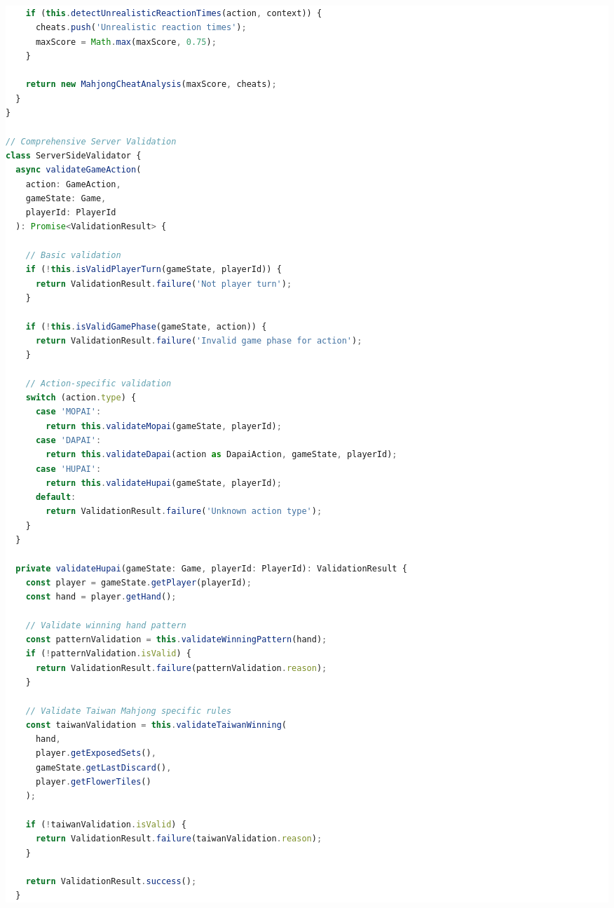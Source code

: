 ```typescript
    if (this.detectUnrealisticReactionTimes(action, context)) {
      cheats.push('Unrealistic reaction times');
      maxScore = Math.max(maxScore, 0.75);
    }
    
    return new MahjongCheatAnalysis(maxScore, cheats);
  }
}

// Comprehensive Server Validation
class ServerSideValidator {
  async validateGameAction(
    action: GameAction,
    gameState: Game,
    playerId: PlayerId
  ): Promise<ValidationResult> {
    
    // Basic validation
    if (!this.isValidPlayerTurn(gameState, playerId)) {
      return ValidationResult.failure('Not player turn');
    }
    
    if (!this.isValidGamePhase(gameState, action)) {
      return ValidationResult.failure('Invalid game phase for action');
    }
    
    // Action-specific validation
    switch (action.type) {
      case 'MOPAI':
        return this.validateMopai(gameState, playerId);
      case 'DAPAI':
        return this.validateDapai(action as DapaiAction, gameState, playerId);
      case 'HUPAI':
        return this.validateHupai(gameState, playerId);
      default:
        return ValidationResult.failure('Unknown action type');
    }
  }
  
  private validateHupai(gameState: Game, playerId: PlayerId): ValidationResult {
    const player = gameState.getPlayer(playerId);
    const hand = player.getHand();
    
    // Validate winning hand pattern
    const patternValidation = this.validateWinningPattern(hand);
    if (!patternValidation.isValid) {
      return ValidationResult.failure(patternValidation.reason);
    }
    
    // Validate Taiwan Mahjong specific rules
    const taiwanValidation = this.validateTaiwanWinning(
      hand,
      player.getExposedSets(),
      gameState.getLastDiscard(),
      player.getFlowerTiles()
    );
    
    if (!taiwanValidation.isValid) {
      return ValidationResult.failure(taiwanValidation.reason);
    }
    
    return ValidationResult.success();
  }
```